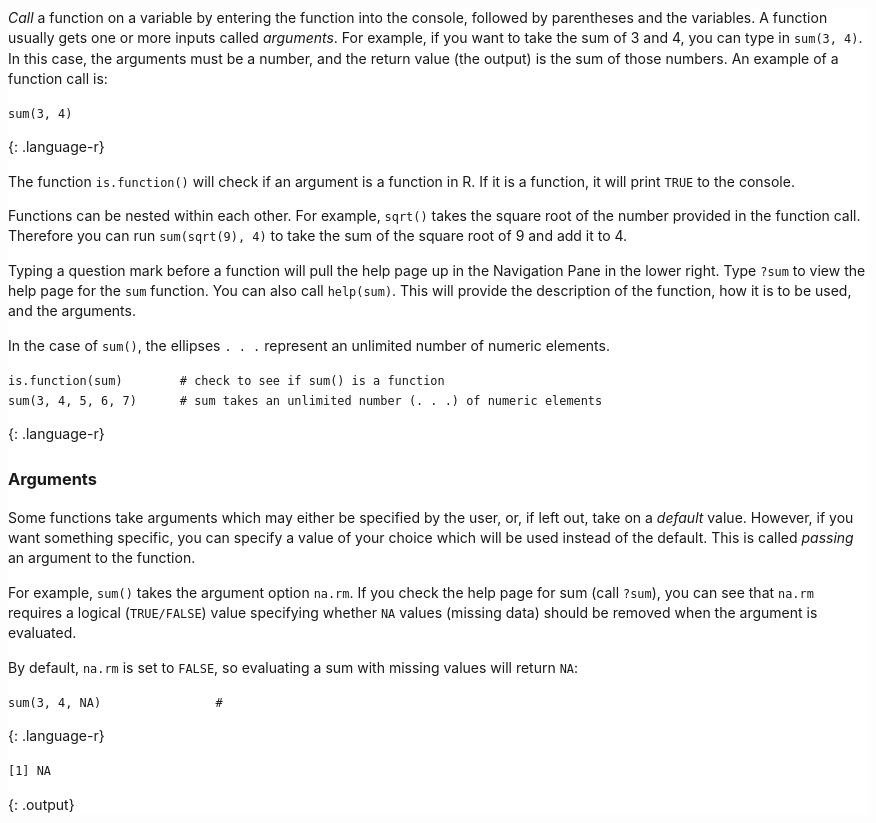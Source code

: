 *Call* a function on a variable by entering the function into the console,
followed by parentheses and the variables. A function usually gets one or more
inputs called *arguments*. For example, if you want to take the sum of 3 and 4,
you can type in `sum(3, 4)`. In this case, the arguments must be a number, and
the return value (the output) is the sum of those numbers. An example of a
function call is:



~~~
sum(3, 4)
~~~
{: .language-r}

The function `is.function()` will check if an argument is a function in R. If it
is a function, it will print `TRUE` to the console.

Functions can be nested within each other. For example, `sqrt()` takes the
square root of the number provided in the function call. Therefore you can run
`sum(sqrt(9), 4)` to take the sum of the square root of 9 and add it to 4. 

Typing a question mark before a function will pull the help page up in the
Navigation Pane in the lower right. Type `?sum` to view the help page for the
`sum` function. You can also call `help(sum)`. This will provide the description
of the function, how it is to be used, and the arguments.

In the case of `sum()`, the ellipses `. . .` represent an unlimited number of
numeric elements. 


~~~
is.function(sum)        # check to see if sum() is a function
sum(3, 4, 5, 6, 7)      # sum takes an unlimited number (. . .) of numeric elements
~~~
{: .language-r}

### Arguments

Some functions take arguments which may either be specified by the user, or, if
left out, take on a *default* value. However, if you want something specific,
you can specify a value of your choice which will be used instead of the
default. This is called *passing* an argument to the function.

For example, `sum()` takes the argument option `na.rm`. If you check the help
page for sum (call `?sum`), you can see that `na.rm` requires a logical
(`TRUE/FALSE`) value specifying whether `NA` values (missing data) should be
removed when the argument is evaluated.

By default, `na.rm` is set to `FALSE`, so evaluating a sum with missing
values will return `NA`:


~~~
sum(3, 4, NA)                # 
~~~
{: .language-r}



~~~
[1] NA
~~~
{: .output}
